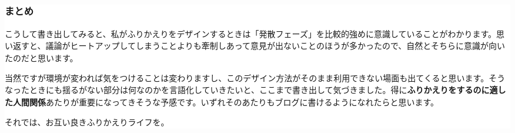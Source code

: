 



### まとめ

こうして書き出してみると、私がふりかえりをデザインするときは「発散フェーズ」を比較的強めに意識していることがわかります。思い返すと、議論がヒートアップしてしまうことよりも牽制しあって意見が出ないことのほうが多かったので、自然とそちらに意識が向いたのだと思います。

当然ですが環境が変われば気をつけることは変わりますし、このデザイン方法がそのまま利用できない場面も出てくると思います。そうなったときにも揺るがない部分は何なのかを言語化していきたいと、ここまで書き出して気づきました。得に**ふりかえりをするのに適した人間関係**あたりが重要になってきそうな予感です。いずれそのあたりもブログに書けるようになれたらと思います。

それでは、お互い良きふりかえりライフを。

